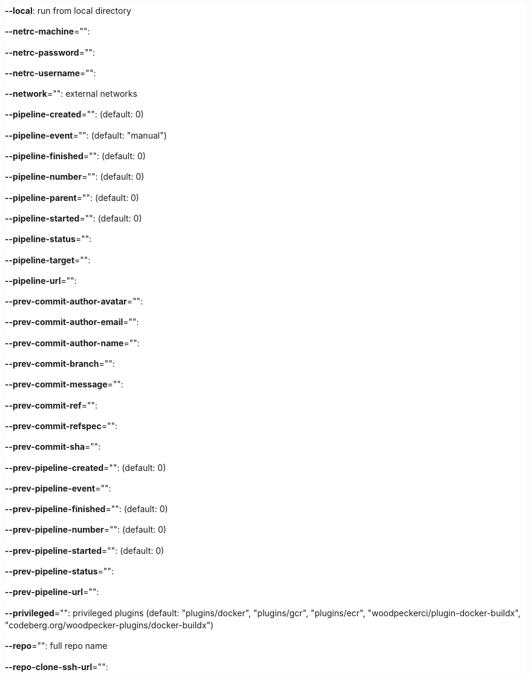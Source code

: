 **--local**: run from local directory

**--netrc-machine**="":

**--netrc-password**="":

**--netrc-username**="":

**--network**="": external networks

**--pipeline-created**="":  (default: 0)

**--pipeline-event**="":  (default: "manual")

**--pipeline-finished**="":  (default: 0)

**--pipeline-number**="":  (default: 0)

**--pipeline-parent**="":  (default: 0)

**--pipeline-started**="":  (default: 0)

**--pipeline-status**="":

**--pipeline-target**="":

**--pipeline-url**="":

**--prev-commit-author-avatar**="":

**--prev-commit-author-email**="":

**--prev-commit-author-name**="":

**--prev-commit-branch**="":

**--prev-commit-message**="":

**--prev-commit-ref**="":

**--prev-commit-refspec**="":

**--prev-commit-sha**="":

**--prev-pipeline-created**="":  (default: 0)

**--prev-pipeline-event**="":

**--prev-pipeline-finished**="":  (default: 0)

**--prev-pipeline-number**="":  (default: 0)

**--prev-pipeline-started**="":  (default: 0)

**--prev-pipeline-status**="":

**--prev-pipeline-url**="":

**--privileged**="": privileged plugins (default: "plugins/docker", "plugins/gcr", "plugins/ecr", "woodpeckerci/plugin-docker-buildx", "codeberg.org/woodpecker-plugins/docker-buildx")

**--repo**="": full repo name

**--repo-clone-ssh-url**="":
